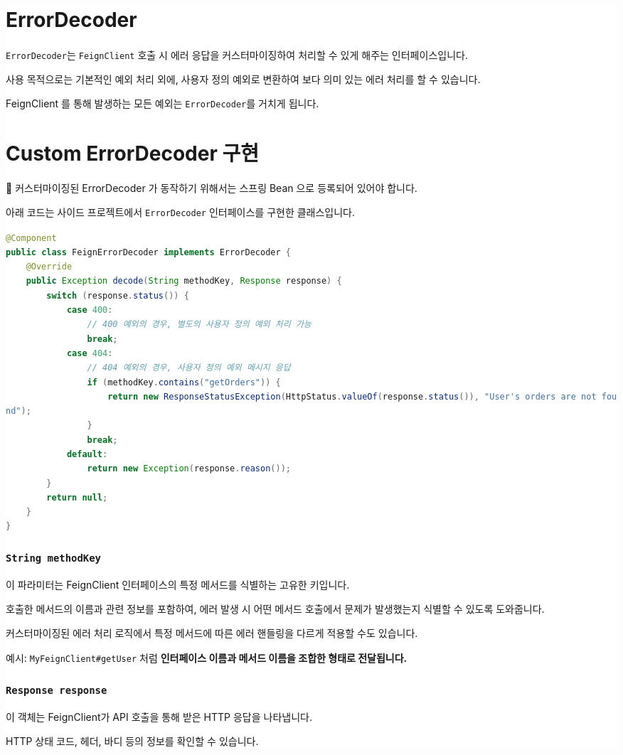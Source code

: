 # ErrorDecoder

`ErrorDecoder`는 `FeignClient` 호출 시 에러 응답을 커스터마이징하여 처리할 수 있게 해주는 인터페이스입니다. 

사용 목적으로는 기본적인 예외 처리 외에, 사용자 정의 예외로 변환하여 보다 의미 있는 에러 처리를 할 수 있습니다.

FeignClient 를 통해 발생하는 모든 예외는 `ErrorDecoder`를 거치게 됩니다.

# Custom ErrorDecoder 구현

🚨 커스터마이징된 ErrorDecoder 가 동작하기 위해서는 스프링 Bean 으로 등록되어 있어야 합니다.

아래 코드는 사이드 프로젝트에서 `ErrorDecoder` 인터페이스를 구현한 클래스입니다.

```java
@Component
public class FeignErrorDecoder implements ErrorDecoder {
    @Override
    public Exception decode(String methodKey, Response response) {
        switch (response.status()) {
            case 400:
                // 400 예외의 경우, 별도의 사용자 정의 예외 처리 가능
                break;
            case 404:
                // 404 예외의 경우, 사용자 정의 예외 메시지 응답
                if (methodKey.contains("getOrders")) {
                    return new ResponseStatusException(HttpStatus.valueOf(response.status()), "User's orders are not found");
                }
                break;
            default:
                return new Exception(response.reason());
        }
        return null;
    }
}
```

### `String methodKey` 

이 파라미터는 FeignClient 인터페이스의 특정 메서드를 식별하는 고유한 키입니다.

호출한 메서드의 이름과 관련 정보를 포함하여, 에러 발생 시 어떤 메서드 호출에서 문제가 발생했는지 식별할 수 있도록 도와줍니다.

커스터마이징된 에러 처리 로직에서 특정 메서드에 따른 에러 핸들링을 다르게 적용할 수도 있습니다.

예시: `MyFeignClient#getUser` 처럼 **인터페이스 이름과 메서드 이름을 조합한 형태로 전달됩니다.**

### `Response response`

이 객체는 FeignClient가 API 호출을 통해 받은 HTTP 응답을 나타냅니다.

HTTP 상태 코드, 헤더, 바디 등의 정보를 확인할 수 있습니다.

